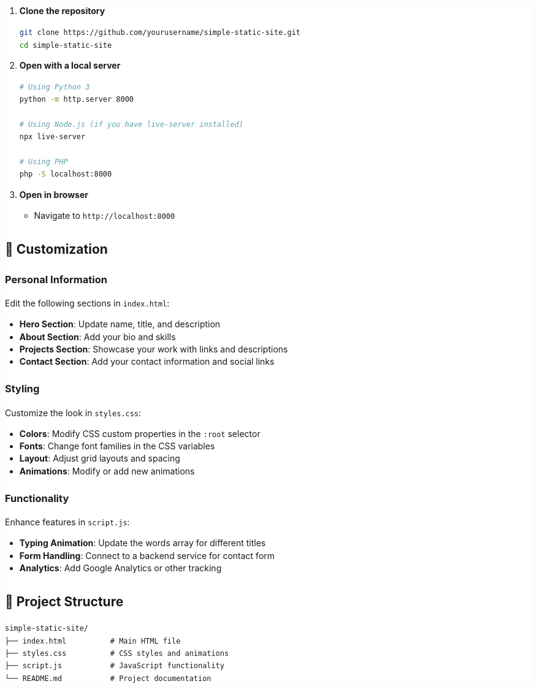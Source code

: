 1. **Clone the repository**

   ```bash
   git clone https://github.com/yourusername/simple-static-site.git
   cd simple-static-site
   ```

2. **Open with a local server**

   ```bash
   # Using Python 3
   python -m http.server 8000

   # Using Node.js (if you have live-server installed)
   npx live-server

   # Using PHP
   php -S localhost:8000
   ```

3. **Open in browser**
   - Navigate to `http://localhost:8000`

## 🎨 Customization

### Personal Information

Edit the following sections in `index.html`:

- **Hero Section**: Update name, title, and description
- **About Section**: Add your bio and skills
- **Projects Section**: Showcase your work with links and descriptions
- **Contact Section**: Add your contact information and social links

### Styling

Customize the look in `styles.css`:

- **Colors**: Modify CSS custom properties in the `:root` selector
- **Fonts**: Change font families in the CSS variables
- **Layout**: Adjust grid layouts and spacing
- **Animations**: Modify or add new animations

### Functionality

Enhance features in `script.js`:

- **Typing Animation**: Update the words array for different titles
- **Form Handling**: Connect to a backend service for contact form
- **Analytics**: Add Google Analytics or other tracking

## 📁 Project Structure

```
simple-static-site/
├── index.html          # Main HTML file
├── styles.css          # CSS styles and animations
├── script.js           # JavaScript functionality
└── README.md           # Project documentation
```
